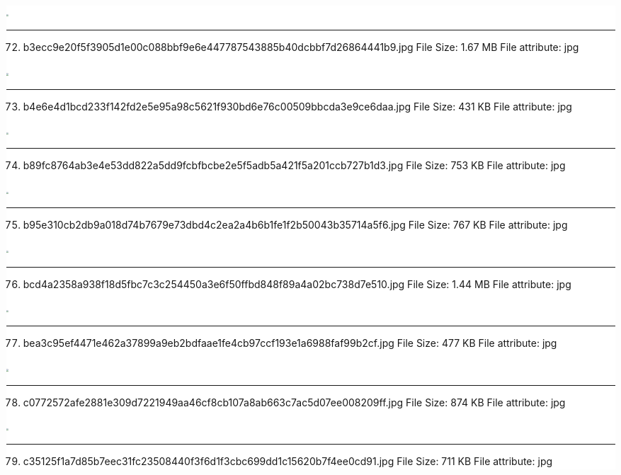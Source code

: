 <img src = "D:\\github\\spotlight_pic\b11c4567526e7835600b174dd27d21068f792759987030177e0dd2fd92f09a4b.jpg" style="zoom:20%" />

---
72. b3ecc9e20f5f3905d1e00c088bbf9e6e447787543885b40dcbbf7d26864441b9.jpg
File Size: 1.67 MB
File attribute: jpg

<img src = "D:\\github\\spotlight_pic\b3ecc9e20f5f3905d1e00c088bbf9e6e447787543885b40dcbbf7d26864441b9.jpg" style="zoom:20%" />

---
73. b4e6e4d1bcd233f142fd2e5e95a98c5621f930bd6e76c00509bbcda3e9ce6daa.jpg
File Size: 431 KB
File attribute: jpg

<img src = "D:\\github\\spotlight_pic\b4e6e4d1bcd233f142fd2e5e95a98c5621f930bd6e76c00509bbcda3e9ce6daa.jpg" style="zoom:20%" />

---
74. b89fc8764ab3e4e53dd822a5dd9fcbfbcbe2e5f5adb5a421f5a201ccb727b1d3.jpg
File Size: 753 KB
File attribute: jpg

<img src = "D:\\github\\spotlight_pic\b89fc8764ab3e4e53dd822a5dd9fcbfbcbe2e5f5adb5a421f5a201ccb727b1d3.jpg" style="zoom:20%" />

---
75. b95e310cb2db9a018d74b7679e73dbd4c2ea2a4b6b1fe1f2b50043b35714a5f6.jpg
File Size: 767 KB
File attribute: jpg

<img src = "D:\\github\\spotlight_pic\b95e310cb2db9a018d74b7679e73dbd4c2ea2a4b6b1fe1f2b50043b35714a5f6.jpg" style="zoom:20%" />

---
76. bcd4a2358a938f18d5fbc7c3c254450a3e6f50ffbd848f89a4a02bc738d7e510.jpg
File Size: 1.44 MB
File attribute: jpg

<img src = "D:\\github\\spotlight_pic\bcd4a2358a938f18d5fbc7c3c254450a3e6f50ffbd848f89a4a02bc738d7e510.jpg" style="zoom:20%" />

---
77. bea3c95ef4471e462a37899a9eb2bdfaae1fe4cb97ccf193e1a6988faf99b2cf.jpg
File Size: 477 KB
File attribute: jpg

<img src = "D:\\github\\spotlight_pic\bea3c95ef4471e462a37899a9eb2bdfaae1fe4cb97ccf193e1a6988faf99b2cf.jpg" style="zoom:20%" />

---
78. c0772572afe2881e309d7221949aa46cf8cb107a8ab663c7ac5d07ee008209ff.jpg
File Size: 874 KB
File attribute: jpg

<img src = "D:\\github\\spotlight_pic\c0772572afe2881e309d7221949aa46cf8cb107a8ab663c7ac5d07ee008209ff.jpg" style="zoom:20%" />

---
79. c35125f1a7d85b7eec31fc23508440f3f6d1f3cbc699dd1c15620b7f4ee0cd91.jpg
File Size: 711 KB
File attribute: jpg

